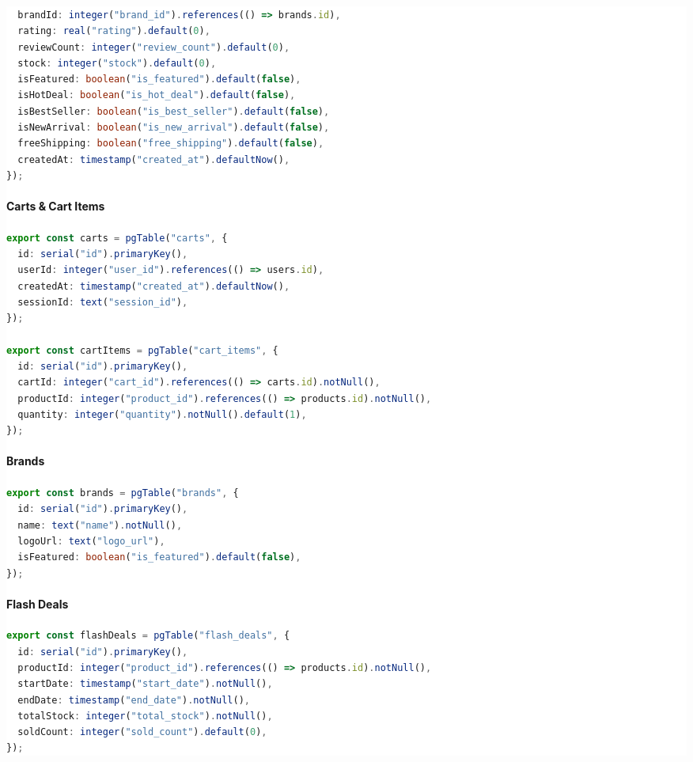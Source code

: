 ```typescript
  brandId: integer("brand_id").references(() => brands.id),
  rating: real("rating").default(0),
  reviewCount: integer("review_count").default(0),
  stock: integer("stock").default(0),
  isFeatured: boolean("is_featured").default(false),
  isHotDeal: boolean("is_hot_deal").default(false),
  isBestSeller: boolean("is_best_seller").default(false),
  isNewArrival: boolean("is_new_arrival").default(false),
  freeShipping: boolean("free_shipping").default(false),
  createdAt: timestamp("created_at").defaultNow(),
});
```

#### Carts & Cart Items

```typescript
export const carts = pgTable("carts", {
  id: serial("id").primaryKey(),
  userId: integer("user_id").references(() => users.id),
  createdAt: timestamp("created_at").defaultNow(),
  sessionId: text("session_id"),
});

export const cartItems = pgTable("cart_items", {
  id: serial("id").primaryKey(),
  cartId: integer("cart_id").references(() => carts.id).notNull(),
  productId: integer("product_id").references(() => products.id).notNull(),
  quantity: integer("quantity").notNull().default(1),
});
```

#### Brands

```typescript
export const brands = pgTable("brands", {
  id: serial("id").primaryKey(),
  name: text("name").notNull(),
  logoUrl: text("logo_url"),
  isFeatured: boolean("is_featured").default(false),
});
```

#### Flash Deals

```typescript
export const flashDeals = pgTable("flash_deals", {
  id: serial("id").primaryKey(),
  productId: integer("product_id").references(() => products.id).notNull(),
  startDate: timestamp("start_date").notNull(),
  endDate: timestamp("end_date").notNull(),
  totalStock: integer("total_stock").notNull(),
  soldCount: integer("sold_count").default(0),
});
```
